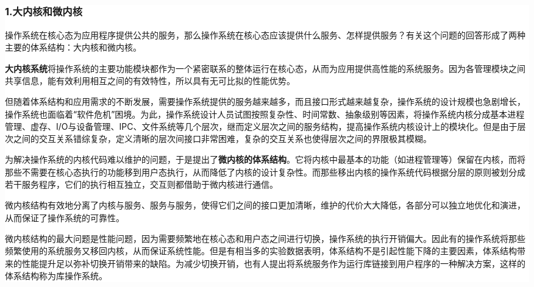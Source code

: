 ### 1.大内核和微内核

操作系统在核心态为应用程序提供公共的服务，那么操作系统在核心态应该提供什么服务、怎样提供服务？有关这个问题的回答形成了两种主要的体系结构：大内核和微内核。

**大内核系统**将操作系统的主要功能模块都作为一个紧密联系的整体运行在核心态，从而为应用提供高性能的系统服务。因为各管理模块之间共享信息，能有效利用相互之间的有效特性，所以具有无可比拟的性能优势。

但随着体系结构和应用需求的不断发展，需要操作系统提供的服务越来越多，而且接口形式越来越复杂，操作系统的设计规模也急剧增长，操作系统也面临着“软件危机”困境。为此，操作系统设计人员试图按照复杂性、时间常数、抽象级别等因素，将操作系统内核分成基本进程管理、虚存、I/O与设备管理、IPC、文件系统等几个层次，继而定义层次之间的服务结构，提高操作系统内核设计上的模块化。但是由于层次之间的交互关系错综复杂，定义清晰的层次间接口非常困难，复杂的交互关系也使得层次之间的界限极其模糊。

为解决操作系统的内核代码难以维护的问题，于是提出了**微内核的体系结构**。它将内核中最基本的功能（如进程管理等）保留在内核，而将那些不需要在核心态执行的功能移到用户态执行，从而降低了内核的设计复杂性。而那些移出内核的操作系统代码根据分层的原则被划分成若干服务程序，它们的执行相互独立，交互则都借助于微内核进行通信。

微内核结构有效地分离了内核与服务、服务与服务，使得它们之间的接口更加清晰，维护的代价大大降低，各部分可以独立地优化和演进，从而保证了操作系统的可靠性。

微内核结构的最大问题是性能问题，因为需要频繁地在核心态和用户态之间进行切换，操作系统的执行开销偏大。因此有的操作系统将那些频繁使用的系统服务又移回内核，从而保证系统性能。但是有相当多的实验数据表明，体系结构不是引起性能下降的主要因素，体系结构带来的性能提升足以弥补切换开销带来的缺陷。为减少切换开销，也有人提出将系统服务作为运行库链接到用户程序的一种解决方案，这样的体系结构称为库操作系统。

















